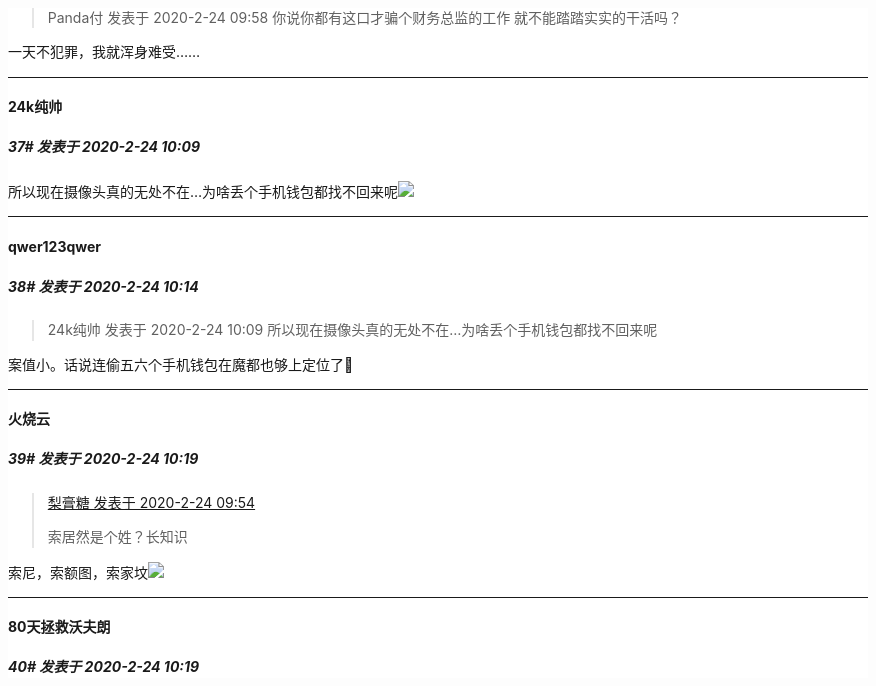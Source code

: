 

<blockquote>Panda付 发表于 2020-2-24 09:58
你说你都有这口才骗个财务总监的工作 就不能踏踏实实的干活吗？</blockquote>
一天不犯罪，我就浑身难受……







-----

####  24k纯帅  
##### 37#       发表于 2020-2-24 10:09




所以现在摄像头真的无处不在…为啥丢个手机钱包都找不回来呢<img src="https://static.saraba1st.com/image/smiley/face2017/001.png" referrerpolicy="no-referrer">







-----

####  qwer123qwer  
##### 38#       发表于 2020-2-24 10:14



<blockquote>24k纯帅 发表于 2020-2-24 10:09
所以现在摄像头真的无处不在…为啥丢个手机钱包都找不回来呢</blockquote>
案值小。话说连偷五六个手机钱包在魔都也够上定位了🤙







-----

####  火烧云  
##### 39#       发表于 2020-2-24 10:19



<blockquote><a href="httphttps://bbs.saraba1st.com/2b/forum.php?mod=redirect&amp;goto=findpost&amp;pid=46506277&amp;ptid=1915365" target="_blank">梨膏糖 发表于 2020-2-24 09:54</a>

索居然是个姓？长知识</blockquote>
索尼，索额图，索家坟<img src="https://static.saraba1st.com/image/smiley/face2017/044.png" referrerpolicy="no-referrer">







-----

####  80天拯救沃夫朗  
##### 40#       发表于 2020-2-24 10:19
